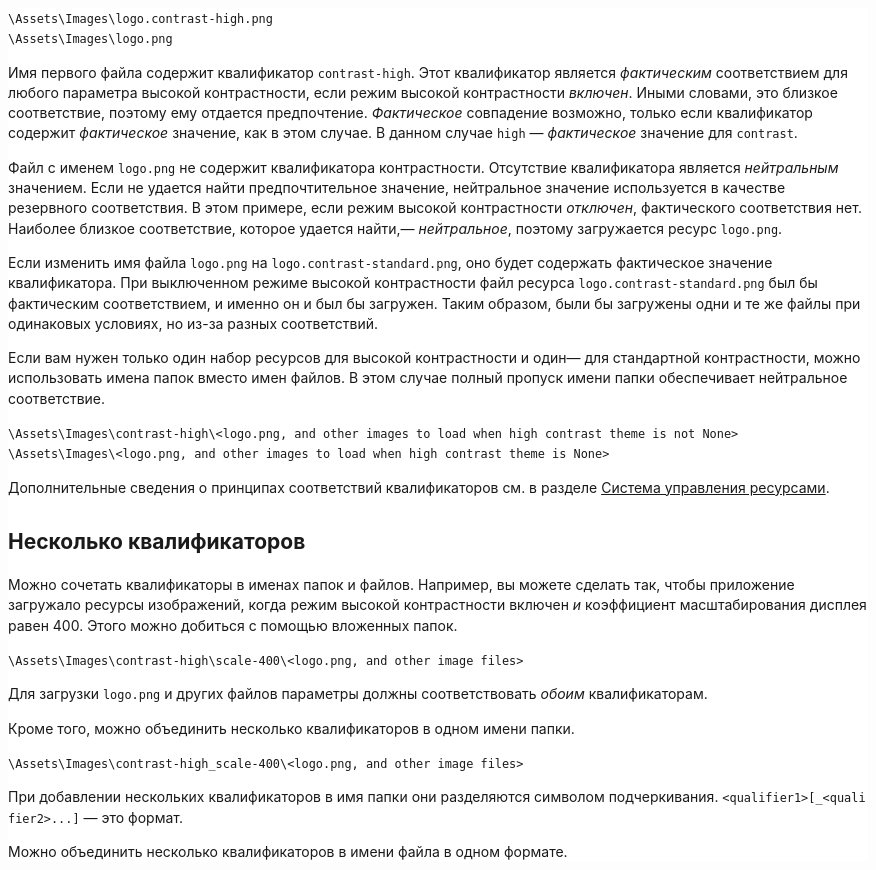 ```
\Assets\Images\logo.contrast-high.png
\Assets\Images\logo.png
```

Имя первого файла содержит квалификатор `contrast-high`. Этот квалификатор является *фактическим* соответствием для любого параметра высокой контрастности, если режим высокой контрастности *включен*. Иными словами, это близкое соответствие, поэтому ему отдается предпочтение. *Фактическое* совпадение возможно, только если квалификатор содержит *фактическое* значение, как в этом случае. В данном случае `high` — *фактическое* значение для `contrast`.

Файл с именем `logo.png` не содержит квалификатора контрастности. Отсутствие квалификатора является *нейтральным* значением. Если не удается найти предпочтительное значение, нейтральное значение используется в качестве резервного соответствия. В этом примере, если режим высокой контрастности *отключен*, фактического соответствия нет. Наиболее близкое соответствие, которое удается найти,— *нейтральное*, поэтому загружается ресурс `logo.png`.

Если изменить имя файла `logo.png` на `logo.contrast-standard.png`, оно будет содержать фактическое значение квалификатора. При выключенном режиме высокой контрастности файл ресурса `logo.contrast-standard.png` был бы фактическим соответствием, и именно он и был бы загружен. Таким образом, были бы загружены одни и те же файлы при одинаковых условиях, но из-за разных соответствий.

Если вам нужен только один набор ресурсов для высокой контрастности и один— для стандартной контрастности, можно использовать имена папок вместо имен файлов. В этом случае полный пропуск имени папки обеспечивает нейтральное соответствие.

```
\Assets\Images\contrast-high\<logo.png, and other images to load when high contrast theme is not None>
\Assets\Images\<logo.png, and other images to load when high contrast theme is None>
```

Дополнительные сведения о принципах соответствий квалификаторов см. в разделе [Система управления ресурсами](https://msdn.microsoft.com/en-us/library/windows/apps/xaml/jj552947).

## <a name="multiple-qualifiers"></a>Несколько квалификаторов

Можно сочетать квалификаторы в именах папок и файлов. Например, вы можете сделать так, чтобы приложение загружало ресурсы изображений, когда режим высокой контрастности включен *и* коэффициент масштабирования дисплея равен 400. Этого можно добиться с помощью вложенных папок.

```
\Assets\Images\contrast-high\scale-400\<logo.png, and other image files>
```

Для загрузки `logo.png` и других файлов параметры должны соответствовать *обоим* квалификаторам.

Кроме того, можно объединить несколько квалификаторов в одном имени папки.

```
\Assets\Images\contrast-high_scale-400\<logo.png, and other image files>
```

При добавлении нескольких квалификаторов в имя папки они разделяются символом подчеркивания. `<qualifier1>[_<qualifier2>...]` — это формат.

Можно объединить несколько квалификаторов в имени файла в одном формате.

